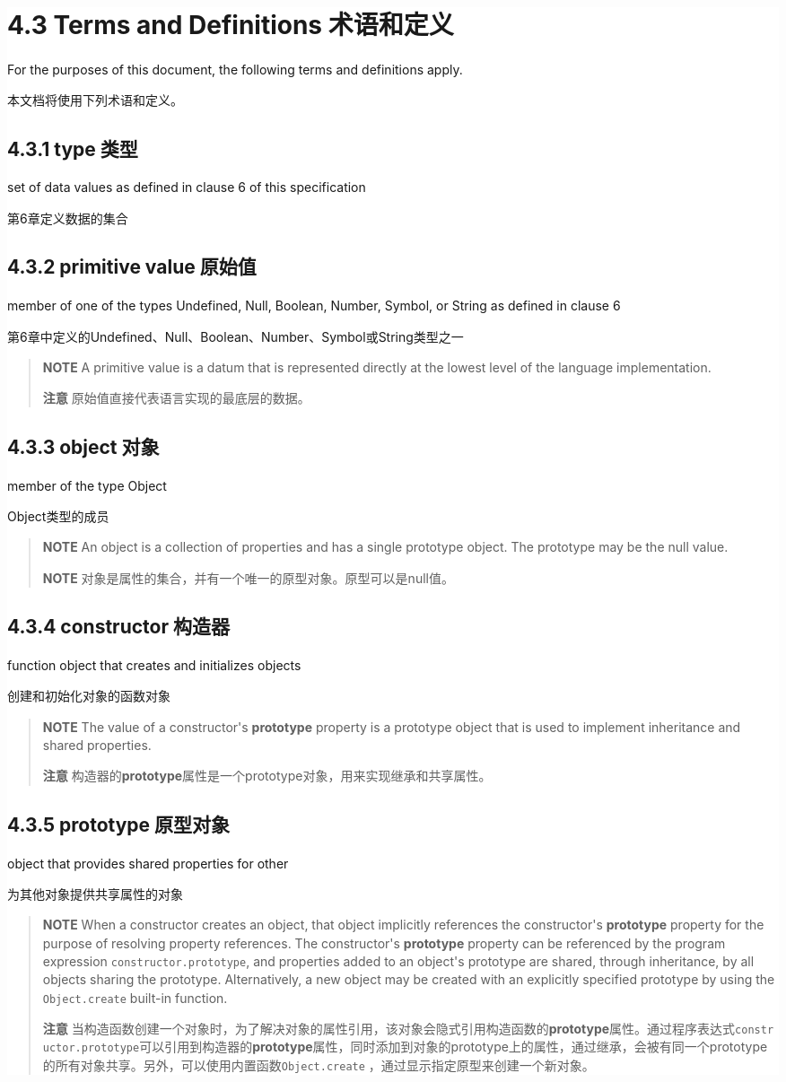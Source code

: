 # 4.3 Terms and Definitions 术语和定义

For the purposes of this document, the following terms and definitions apply.

本文档将使用下列术语和定义。

## 4.3.1 type 类型

set of data values as defined in clause 6 of this specification

第6章定义数据的集合

## 4.3.2 primitive value 原始值

member of one of the types Undefined, Null, Boolean, Number, Symbol, or String as defined in clause 6

第6章中定义的Undefined、Null、Boolean、Number、Symbol或String类型之一

> **NOTE** A primitive value is a datum that is represented directly at the lowest level of the language implementation.
>
> **注意** 原始值直接代表语言实现的最底层的数据。

## 4.3.3 object 对象

member of the type Object

Object类型的成员

> **NOTE** An object is a collection of properties and has a single prototype object. The prototype may be the null value.
>
> **NOTE** 对象是属性的集合，并有一个唯一的原型对象。原型可以是null值。

## 4.3.4 constructor 构造器

function object that creates and initializes objects

创建和初始化对象的函数对象

> **NOTE** The value of a constructor's **prototype** property is a prototype object that is used to implement inheritance and shared properties.
>
> **注意** 构造器的**prototype**属性是一个prototype对象，用来实现继承和共享属性。

## 4.3.5 prototype 原型对象

object that provides shared properties for other

为其他对象提供共享属性的对象

> **NOTE** When a constructor creates an object, that object implicitly references the constructor's **prototype** property for the purpose of resolving property references. The constructor's **prototype** property can be referenced by the program expression `constructor.prototype`, and properties added to an object's prototype are shared, through inheritance, by all objects sharing the prototype. Alternatively, a new object may be created with an explicitly specified prototype by using the `Object.create` built-in function.
>
> **注意** 当构造函数创建一个对象时，为了解决对象的属性引用，该对象会隐式引用构造函数的**prototype**属性。通过程序表达式`constructor.prototype`可以引用到构造器的**prototype**属性，同时添加到对象的prototype上的属性，通过继承，会被有同一个prototype的所有对象共享。另外，可以使用内置函数`Object.create` ，通过显示指定原型来创建一个新对象。
